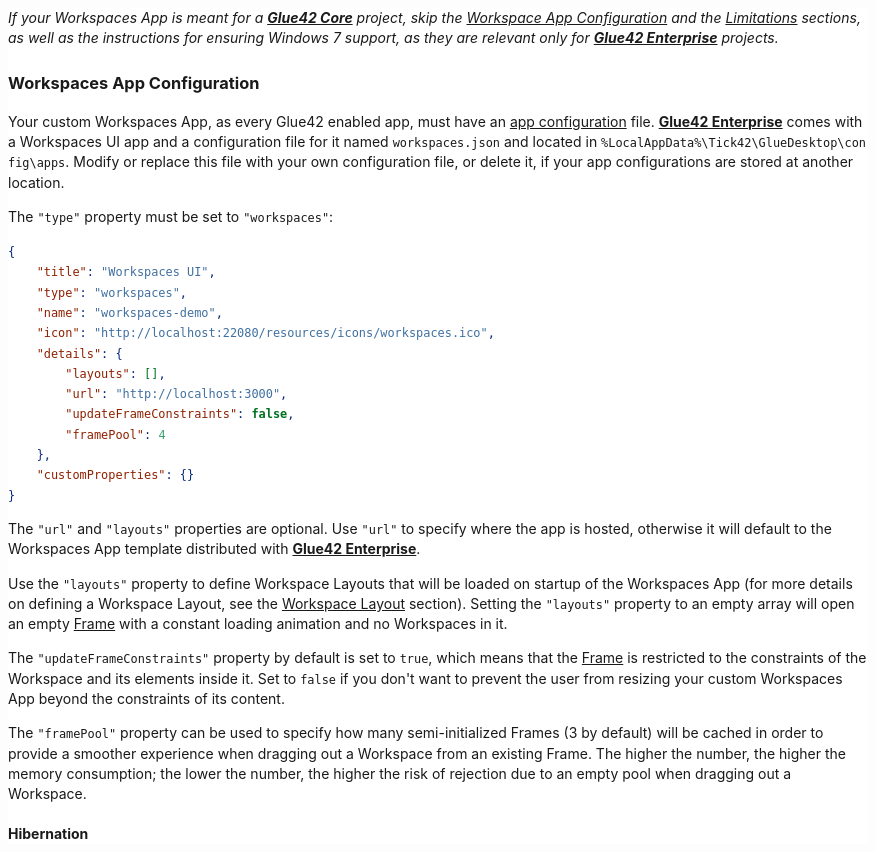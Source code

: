 *If your Workspaces App is meant for a [**Glue42 Core**](https://glue42.com/core/) project, skip the [Workspace App Configuration](#extending_workspaces-workspaces_app_configuration) and the [Limitations](#extending_workspaces-limitations) sections, as well as the instructions for ensuring Windows 7 support, as they are relevant only for [**Glue42 Enterprise**](https://glue42.com/enterprise/) projects.*

### Workspaces App Configuration

Your custom Workspaces App, as every Glue42 enabled app, must have an [app configuration](../../../../developers/configuration/application/index.html) file. [**Glue42 Enterprise**](https://glue42.com/enterprise/) comes with a Workspaces UI app and a configuration file for it named `workspaces.json` and located in `%LocalAppData%\Tick42\GlueDesktop\config\apps`. Modify or replace this file with your own configuration file, or delete it, if your app configurations are stored at another location.

The `"type"` property must be set to `"workspaces"`:

```json
{
    "title": "Workspaces UI",
    "type": "workspaces",
    "name": "workspaces-demo",
    "icon": "http://localhost:22080/resources/icons/workspaces.ico",
    "details": {
        "layouts": [],
        "url": "http://localhost:3000",
        "updateFrameConstraints": false,
        "framePool": 4
    },
    "customProperties": {}
}
```

The `"url"` and `"layouts"` properties are optional. Use `"url"` to specify where the app is hosted, otherwise it will default to the Workspaces App template distributed with [**Glue42 Enterprise**](https://glue42.com/enterprise/).

Use the `"layouts"` property to define Workspace Layouts that will be loaded on startup of the Workspaces App (for more details on defining a Workspace Layout, see the [Workspace Layout](#workspaces_concepts-workspace-layout) section). Setting the `"layouts"` property to an empty array will open an empty [Frame](#workspaces_concepts-frame) with a constant loading animation and no Workspaces in it.

The `"updateFrameConstraints"` property by default is set to `true`, which means that the [Frame](#workspaces_concepts-frame) is restricted to the constraints of the Workspace and its elements inside it. Set to `false` if you don't want to prevent the user from resizing your custom Workspaces App beyond the constraints of its content.

The `"framePool"` property can be used to specify how many semi-initialized Frames (3 by default) will be cached in order to provide a smoother experience when dragging out a Workspace from an existing Frame. The higher the number, the higher the memory consumption; the lower the number, the higher the risk of rejection due to an empty pool when dragging out a Workspace.

#### Hibernation

<glue42 name="addClass" class="colorSection" element="p" text="Available since Glue42 Enterprise 3.12">
